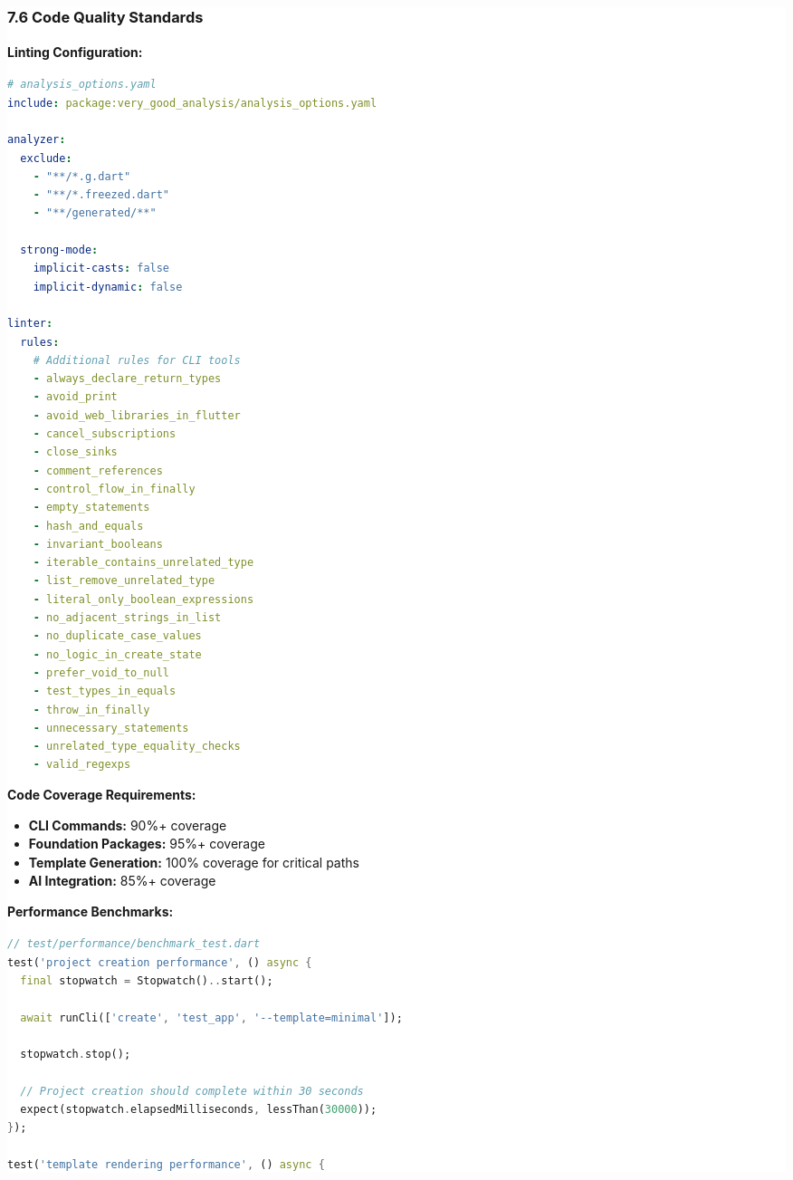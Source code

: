 ### 7.6 Code Quality Standards

**Linting Configuration:**
```yaml
# analysis_options.yaml
include: package:very_good_analysis/analysis_options.yaml

analyzer:
  exclude:
    - "**/*.g.dart"
    - "**/*.freezed.dart"
    - "**/generated/**"
  
  strong-mode:
    implicit-casts: false
    implicit-dynamic: false

linter:
  rules:
    # Additional rules for CLI tools
    - always_declare_return_types
    - avoid_print
    - avoid_web_libraries_in_flutter
    - cancel_subscriptions
    - close_sinks
    - comment_references
    - control_flow_in_finally
    - empty_statements
    - hash_and_equals
    - invariant_booleans
    - iterable_contains_unrelated_type
    - list_remove_unrelated_type
    - literal_only_boolean_expressions
    - no_adjacent_strings_in_list
    - no_duplicate_case_values
    - no_logic_in_create_state
    - prefer_void_to_null
    - test_types_in_equals
    - throw_in_finally
    - unnecessary_statements
    - unrelated_type_equality_checks
    - valid_regexps
```

**Code Coverage Requirements:**
- **CLI Commands:** 90%+ coverage
- **Foundation Packages:** 95%+ coverage
- **Template Generation:** 100% coverage for critical paths
- **AI Integration:** 85%+ coverage

**Performance Benchmarks:**
```dart
// test/performance/benchmark_test.dart
test('project creation performance', () async {
  final stopwatch = Stopwatch()..start();
  
  await runCli(['create', 'test_app', '--template=minimal']);
  
  stopwatch.stop();
  
  // Project creation should complete within 30 seconds
  expect(stopwatch.elapsedMilliseconds, lessThan(30000));
});

test('template rendering performance', () async {
```